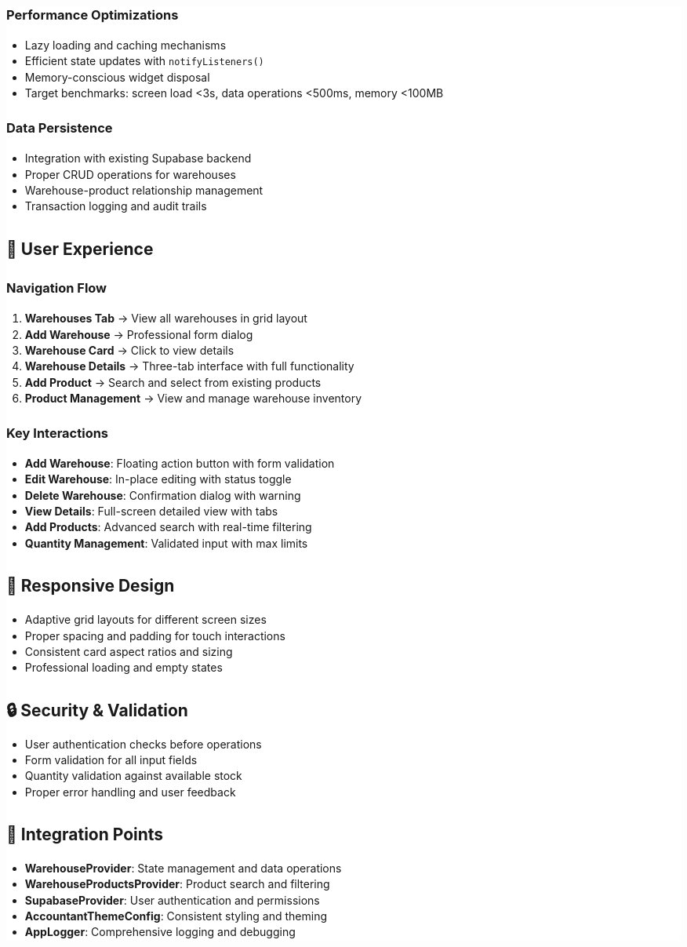 ### **Performance Optimizations**
- Lazy loading and caching mechanisms
- Efficient state updates with `notifyListeners()`
- Memory-conscious widget disposal
- Target benchmarks: screen load <3s, data operations <500ms, memory <100MB

### **Data Persistence**
- Integration with existing Supabase backend
- Proper CRUD operations for warehouses
- Warehouse-product relationship management
- Transaction logging and audit trails

## 🚀 User Experience

### **Navigation Flow**
1. **Warehouses Tab** → View all warehouses in grid layout
2. **Add Warehouse** → Professional form dialog
3. **Warehouse Card** → Click to view details
4. **Warehouse Details** → Three-tab interface with full functionality
5. **Add Product** → Search and select from existing products
6. **Product Management** → View and manage warehouse inventory

### **Key Interactions**
- **Add Warehouse**: Floating action button with form validation
- **Edit Warehouse**: In-place editing with status toggle
- **Delete Warehouse**: Confirmation dialog with warning
- **View Details**: Full-screen detailed view with tabs
- **Add Products**: Advanced search with real-time filtering
- **Quantity Management**: Validated input with max limits

## 📱 Responsive Design
- Adaptive grid layouts for different screen sizes
- Proper spacing and padding for touch interactions
- Consistent card aspect ratios and sizing
- Professional loading and empty states

## 🔒 Security & Validation
- User authentication checks before operations
- Form validation for all input fields
- Quantity validation against available stock
- Proper error handling and user feedback

## 🎯 Integration Points
- **WarehouseProvider**: State management and data operations
- **WarehouseProductsProvider**: Product search and filtering
- **SupabaseProvider**: User authentication and permissions
- **AccountantThemeConfig**: Consistent styling and theming
- **AppLogger**: Comprehensive logging and debugging
